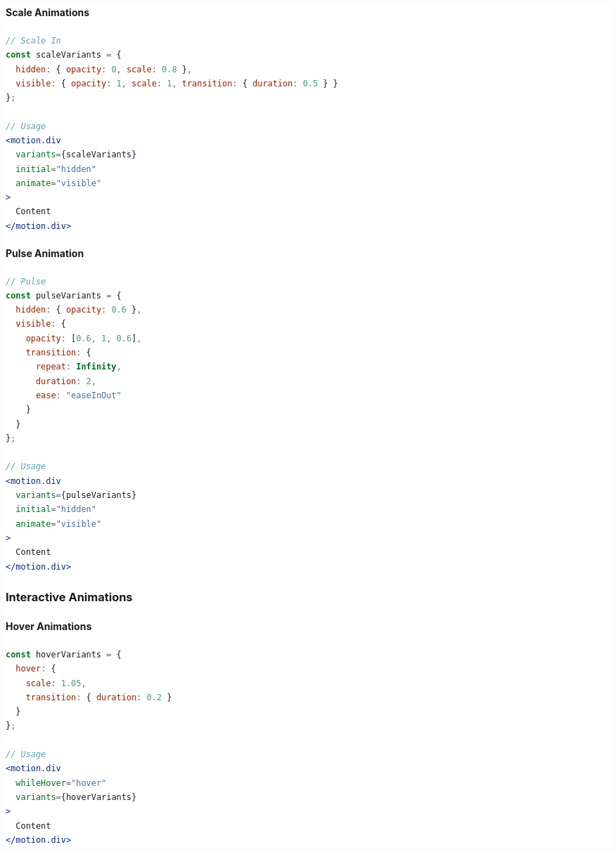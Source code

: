 #### Scale Animations
```jsx
// Scale In
const scaleVariants = {
  hidden: { opacity: 0, scale: 0.8 },
  visible: { opacity: 1, scale: 1, transition: { duration: 0.5 } }
};

// Usage
<motion.div
  variants={scaleVariants}
  initial="hidden"
  animate="visible"
>
  Content
</motion.div>
```

#### Pulse Animation
```jsx
// Pulse
const pulseVariants = {
  hidden: { opacity: 0.6 },
  visible: { 
    opacity: [0.6, 1, 0.6], 
    transition: { 
      repeat: Infinity, 
      duration: 2, 
      ease: "easeInOut" 
    } 
  }
};

// Usage
<motion.div
  variants={pulseVariants}
  initial="hidden"
  animate="visible"
>
  Content
</motion.div>
```

### Interactive Animations

#### Hover Animations
```jsx
const hoverVariants = {
  hover: { 
    scale: 1.05,
    transition: { duration: 0.2 }
  }
};

// Usage
<motion.div
  whileHover="hover"
  variants={hoverVariants}
>
  Content
</motion.div>
```
